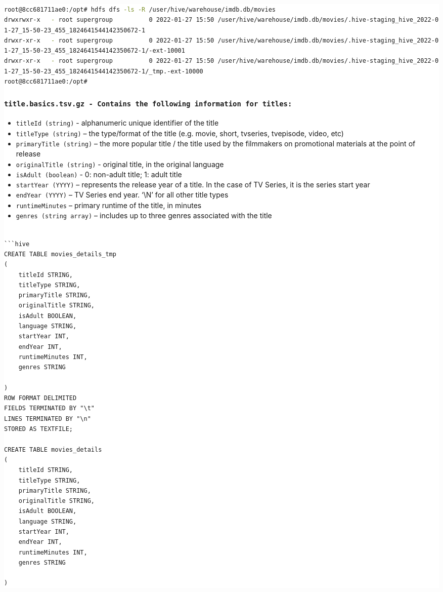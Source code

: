 ```bash
root@8cc681711ae0:/opt# hdfs dfs -ls -R /user/hive/warehouse/imdb.db/movies
drwxrwxr-x   - root supergroup          0 2022-01-27 15:50 /user/hive/warehouse/imdb.db/movies/.hive-staging_hive_2022-01-27_15-50-23_455_1824641544142350672-1
drwxr-xr-x   - root supergroup          0 2022-01-27 15:50 /user/hive/warehouse/imdb.db/movies/.hive-staging_hive_2022-01-27_15-50-23_455_1824641544142350672-1/-ext-10001
drwxr-xr-x   - root supergroup          0 2022-01-27 15:50 /user/hive/warehouse/imdb.db/movies/.hive-staging_hive_2022-01-27_15-50-23_455_1824641544142350672-1/_tmp.-ext-10000
root@8cc681711ae0:/opt#

```

### `title.basics.tsv.gz - Contains the following information for titles:`

- `titleId (string)` - alphanumeric unique identifier of the title
- `titleType (string)` – the type/format of the title (e.g. movie, short, tvseries, tvepisode, video, etc)
- `primaryTitle (string)` – the more popular title / the title used by the filmmakers on promotional materials at the point of release
- `originalTitle (string)` - original title, in the original language
- `isAdult (boolean)` - 0: non-adult title; 1: adult title
- `startYear (YYYY)` – represents the release year of a title. In the case of TV Series, it is the series start year
- `endYear (YYYY)` – TV Series end year. ‘\N’ for all other title types
- `runtimeMinutes` – primary runtime of the title, in minutes
- `genres (string array)` – includes up to three genres associated with the title


```hive

```hive
CREATE TABLE movies_details_tmp
(
    titleId STRING,
    titleType STRING,
    primaryTitle STRING,
    originalTitle STRING,
    isAdult BOOLEAN,
    language STRING,
    startYear INT,
    endYear INT,
    runtimeMinutes INT,
    genres STRING

)
ROW FORMAT DELIMITED
FIELDS TERMINATED BY "\t"
LINES TERMINATED BY "\n"
STORED AS TEXTFILE;

CREATE TABLE movies_details
(
    titleId STRING,
    titleType STRING,
    primaryTitle STRING,
    originalTitle STRING,
    isAdult BOOLEAN,
    language STRING,
    startYear INT,
    endYear INT,
    runtimeMinutes INT,
    genres STRING

)
```